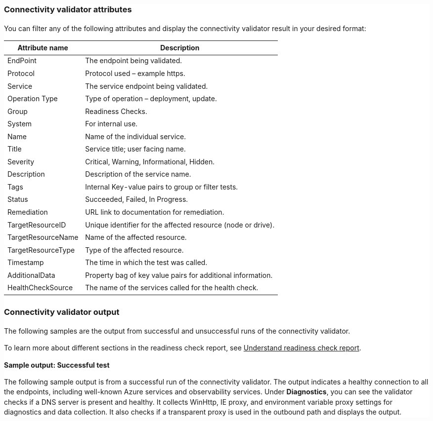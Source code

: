 ### Connectivity validator attributes

You can filter any of the following attributes and display the connectivity validator result in your desired format:

| Attribute name | Description |
| -------------  | ----------- |
| EndPoint       | The endpoint being validated. |
| Protocol       | Protocol used – example https. |
| Service        | The service endpoint being validated. |
| Operation Type | Type of operation – deployment, update. |
| Group          | Readiness Checks. |
| System         | For internal use. |
| Name           | Name of the individual service. |
| Title          | Service title; user facing name. |
| Severity       | Critical, Warning, Informational, Hidden. |
| Description    | Description of the service name. |
| Tags           | Internal Key-value pairs to group or filter tests. |
| Status         | Succeeded, Failed, In Progress. |
| Remediation    | URL link to documentation for remediation. |
| TargetResourceID | Unique identifier for the affected resource (node or drive). |
| TargetResourceName | Name of the affected resource. |
| TargetResourceType | Type of the affected resource. |
| Timestamp | The time in which the test was called. |
| AdditionalData | Property bag of key value pairs for additional information. |
| HealthCheckSource | The name of the services called for the health check. |

### Connectivity validator output

The following samples are the output from successful and unsuccessful runs of the connectivity validator.

To learn more about different sections in the readiness check report, see [Understand readiness check report](#understand-readiness-check-report).

**Sample output: Successful test**

The following sample output is from a successful run of the connectivity validator. The output indicates a healthy connection to all the endpoints, including well-known Azure services and observability services. Under **Diagnostics**, you can see the validator checks if a DNS server is present and healthy. It collects WinHttp, IE proxy, and environment variable proxy settings for diagnostics and data collection. It also checks if a transparent proxy is used in the outbound path and displays the output.

